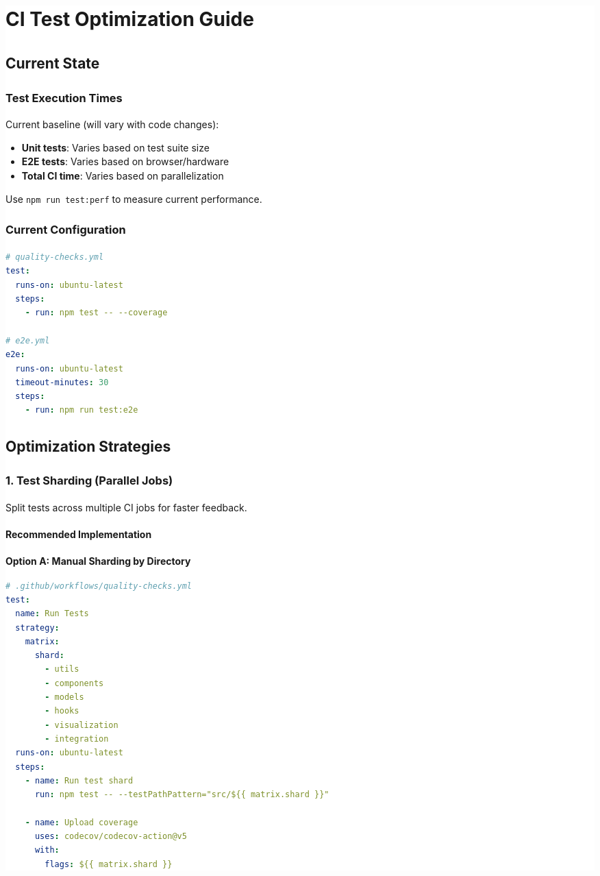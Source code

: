 # CI Test Optimization Guide

## Current State

### Test Execution Times

Current baseline (will vary with code changes):

- **Unit tests**: Varies based on test suite size
- **E2E tests**: Varies based on browser/hardware
- **Total CI time**: Varies based on parallelization

Use `npm run test:perf` to measure current performance.

### Current Configuration

```yaml
# quality-checks.yml
test:
  runs-on: ubuntu-latest
  steps:
    - run: npm test -- --coverage

# e2e.yml
e2e:
  runs-on: ubuntu-latest
  timeout-minutes: 30
  steps:
    - run: npm run test:e2e
```

## Optimization Strategies

### 1. Test Sharding (Parallel Jobs)

Split tests across multiple CI jobs for faster feedback.

#### Recommended Implementation

**Option A: Manual Sharding by Directory**

```yaml
# .github/workflows/quality-checks.yml
test:
  name: Run Tests
  strategy:
    matrix:
      shard:
        - utils
        - components
        - models
        - hooks
        - visualization
        - integration
  runs-on: ubuntu-latest
  steps:
    - name: Run test shard
      run: npm test -- --testPathPattern="src/${{ matrix.shard }}"

    - name: Upload coverage
      uses: codecov/codecov-action@v5
      with:
        flags: ${{ matrix.shard }}
```